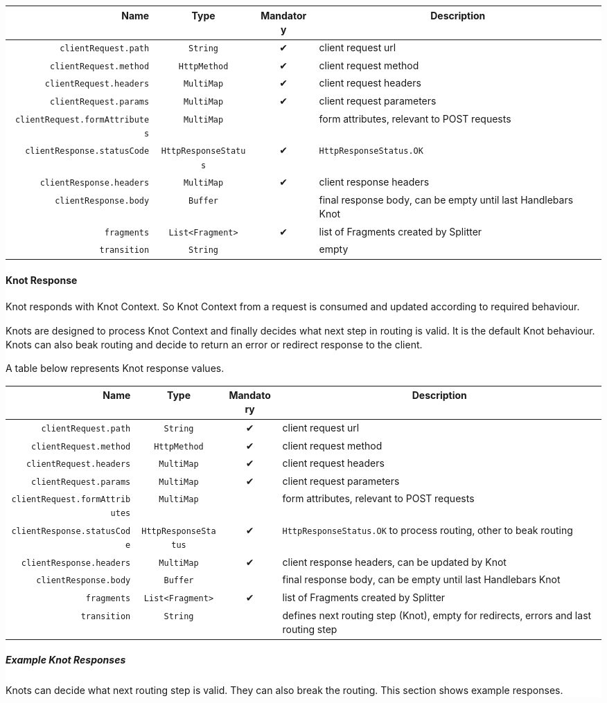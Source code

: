 | Name                        | Type                                | Mandatory | Description  |
|-------:                     |:-------:                            |:-------:  |-------|
| `clientRequest.path`                 | `String`                      | &#10004;       | client request url |
| `clientRequest.method`                 | `HttpMethod`                      | &#10004;       | client request method |
| `clientRequest.headers`                 | `MultiMap`                      | &#10004;       | client request headers |
| `clientRequest.params`                 | `MultiMap`                      | &#10004;       | client request parameters |
| `clientRequest.formAttributes`                 | `MultiMap`                      |       | form attributes, relevant to POST requests |
| `clientResponse.statusCode`                 | `HttpResponseStatus`                      |   &#10004;    | `HttpResponseStatus.OK` |
| `clientResponse.headers`                 | `MultiMap`                      | &#10004;       | client response headers |
| `clientResponse.body`                 | `Buffer`                      |        | final response body, can be empty until last Handlebars Knot |
| `fragments`                 | `List<Fragment>`                      |   &#10004;    | list of Fragments created by Splitter |
| `transition`                 | `String`                      |        | empty |


#### Knot Response 
Knot responds with Knot Context. So Knot Context from a request is consumed and updated according to required behaviour.

Knots are designed to process Knot Context and finally decides what next step in routing is valid.
It is the default Knot behaviour. Knots can also beak routing and decide to return an error or redirect 
response to the client.

A table below represents Knot response values.

| Name                        | Type                                | Mandatory | Description  |
|-------:                     |:-------:                            |:-------:  |-------|
| `clientRequest.path`                 | `String`                      | &#10004;       | client request url |
| `clientRequest.method`                 | `HttpMethod`                      | &#10004;       | client request method |
| `clientRequest.headers`                 | `MultiMap`                      | &#10004;       | client request headers |
| `clientRequest.params`                 | `MultiMap`                      | &#10004;       | client request parameters |
| `clientRequest.formAttributes`                 | `MultiMap`                      |       | form attributes, relevant to POST requests |
| `clientResponse.statusCode`               | `HttpResponseStatus`                      |    &#10004;    | `HttpResponseStatus.OK` to process routing, other to beak routing  |
| `clientResponse.headers`                 | `MultiMap`                      | &#10004;       | client response headers, can be updated by Knot |
| `clientResponse.body`                 | `Buffer`                      |        | final response body, can be empty until last Handlebars Knot |
| `fragments`                 | `List<Fragment>`                      |   &#10004;    | list of Fragments created by Splitter |
| `transition`                 | `String`                      |        | defines next routing step (Knot), empty for redirects, errors and last routing step |

##### Example Knot Responses
Knots can decide what next routing step is valid. They can also break the routing. This section shows
example responses.
